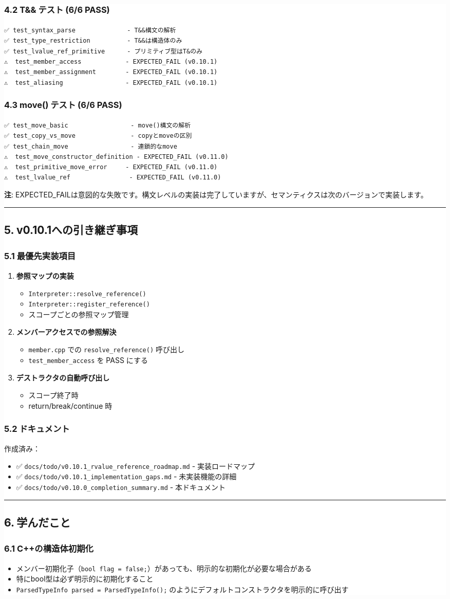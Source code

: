 ### 4.2 T&& テスト (6/6 PASS)
```
✅ test_syntax_parse              - T&&構文の解析
✅ test_type_restriction          - T&&は構造体のみ
✅ test_lvalue_ref_primitive      - プリミティブ型はT&のみ
⚠️  test_member_access            - EXPECTED_FAIL (v0.10.1)
⚠️  test_member_assignment        - EXPECTED_FAIL (v0.10.1)
⚠️  test_aliasing                 - EXPECTED_FAIL (v0.10.1)
```

### 4.3 move() テスト (6/6 PASS)
```
✅ test_move_basic                 - move()構文の解析
✅ test_copy_vs_move               - copyとmoveの区別
✅ test_chain_move                 - 連鎖的なmove
⚠️  test_move_constructor_definition - EXPECTED_FAIL (v0.11.0)
⚠️  test_primitive_move_error     - EXPECTED_FAIL (v0.11.0)
⚠️  test_lvalue_ref                - EXPECTED_FAIL (v0.11.0)
```

**注**: EXPECTED_FAILは意図的な失敗です。構文レベルの実装は完了していますが、セマンティクスは次のバージョンで実装します。

---

## 5. v0.10.1への引き継ぎ事項

### 5.1 最優先実装項目
1. **参照マップの実装**
   - `Interpreter::resolve_reference()`
   - `Interpreter::register_reference()`
   - スコープごとの参照マップ管理

2. **メンバーアクセスでの参照解決**
   - `member.cpp` での `resolve_reference()` 呼び出し
   - `test_member_access` を PASS にする

3. **デストラクタの自動呼び出し**
   - スコープ終了時
   - return/break/continue 時

### 5.2 ドキュメント
作成済み：
- ✅ `docs/todo/v0.10.1_rvalue_reference_roadmap.md` - 実装ロードマップ
- ✅ `docs/todo/v0.10.1_implementation_gaps.md` - 未実装機能の詳細
- ✅ `docs/todo/v0.10.0_completion_summary.md` - 本ドキュメント

---

## 6. 学んだこと

### 6.1 C++の構造体初期化
- メンバー初期化子（`bool flag = false;`）があっても、明示的な初期化が必要な場合がある
- 特にbool型は必ず明示的に初期化すること
- `ParsedTypeInfo parsed = ParsedTypeInfo();` のようにデフォルトコンストラクタを明示的に呼び出す
